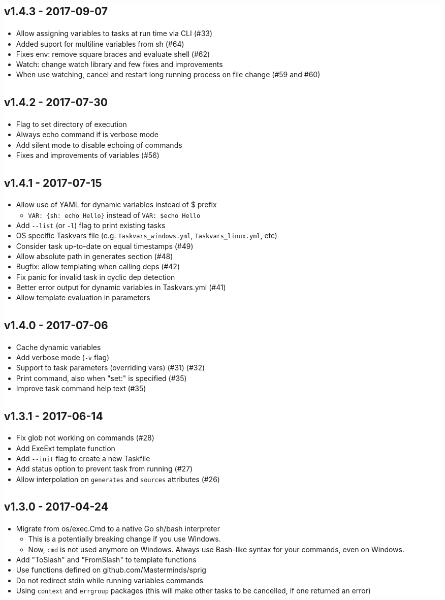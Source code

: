 ## v1.4.3 - 2017-09-07

- Allow assigning variables to tasks at run time via CLI (#33)
- Added suport for multiline variables from sh (#64)
- Fixes env: remove square braces and evaluate shell (#62)
- Watch: change watch library and few fixes and improvements
- When use watching, cancel and restart long running process on file change (#59
  and #60)

## v1.4.2 - 2017-07-30

- Flag to set directory of execution
- Always echo command if is verbose mode
- Add silent mode to disable echoing of commands
- Fixes and improvements of variables (#56)

## v1.4.1 - 2017-07-15

- Allow use of YAML for dynamic variables instead of $ prefix
  - `VAR: {sh: echo Hello}` instead of `VAR: $echo Hello`
- Add `--list` (or `-l`) flag to print existing tasks
- OS specific Taskvars file (e.g. `Taskvars_windows.yml`, `Taskvars_linux.yml`,
  etc)
- Consider task up-to-date on equal timestamps (#49)
- Allow absolute path in generates section (#48)
- Bugfix: allow templating when calling deps (#42)
- Fix panic for invalid task in cyclic dep detection
- Better error output for dynamic variables in Taskvars.yml (#41)
- Allow template evaluation in parameters

## v1.4.0 - 2017-07-06

- Cache dynamic variables
- Add verbose mode (`-v` flag)
- Support to task parameters (overriding vars) (#31) (#32)
- Print command, also when "set:" is specified (#35)
- Improve task command help text (#35)

## v1.3.1 - 2017-06-14

- Fix glob not working on commands (#28)
- Add ExeExt template function
- Add `--init` flag to create a new Taskfile
- Add status option to prevent task from running (#27)
- Allow interpolation on `generates` and `sources` attributes (#26)

## v1.3.0 - 2017-04-24

- Migrate from os/exec.Cmd to a native Go sh/bash interpreter
  - This is a potentially breaking change if you use Windows.
  - Now, `cmd` is not used anymore on Windows. Always use Bash-like syntax for
    your commands, even on Windows.
- Add "ToSlash" and "FromSlash" to template functions
- Use functions defined on github.com/Masterminds/sprig
- Do not redirect stdin while running variables commands
- Using `context` and `errgroup` packages (this will make other tasks to be
  cancelled, if one returned an error)
